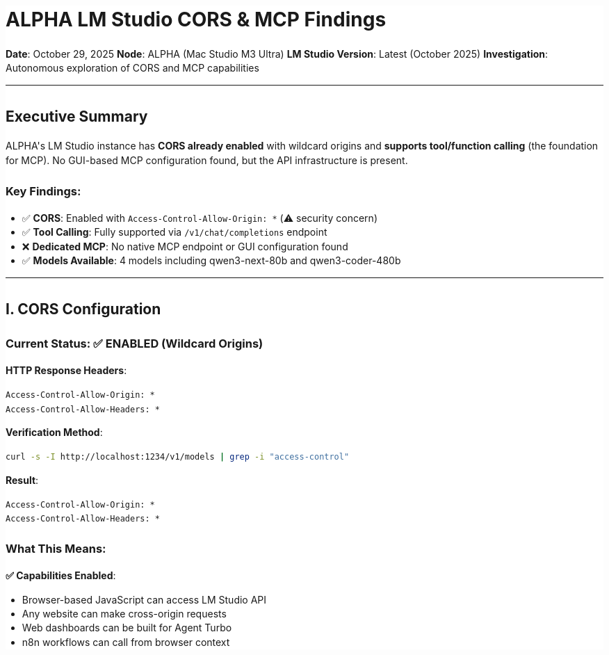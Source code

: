 # ALPHA LM Studio CORS & MCP Findings

**Date**: October 29, 2025
**Node**: ALPHA (Mac Studio M3 Ultra)
**LM Studio Version**: Latest (October 2025)
**Investigation**: Autonomous exploration of CORS and MCP capabilities

---

## Executive Summary

ALPHA's LM Studio instance has **CORS already enabled** with wildcard origins and **supports tool/function calling** (the foundation for MCP). No GUI-based MCP configuration found, but the API infrastructure is present.

### Key Findings:
- ✅ **CORS**: Enabled with `Access-Control-Allow-Origin: *` (⚠️ security concern)
- ✅ **Tool Calling**: Fully supported via `/v1/chat/completions` endpoint
- ❌ **Dedicated MCP**: No native MCP endpoint or GUI configuration found
- ✅ **Models Available**: 4 models including qwen3-next-80b and qwen3-coder-480b

---

## I. CORS Configuration

### Current Status: ✅ ENABLED (Wildcard Origins)

**HTTP Response Headers**:
```http
Access-Control-Allow-Origin: *
Access-Control-Allow-Headers: *
```

**Verification Method**:
```bash
curl -s -I http://localhost:1234/v1/models | grep -i "access-control"
```

**Result**:
```
Access-Control-Allow-Origin: *
Access-Control-Allow-Headers: *
```

### What This Means:

**✅ Capabilities Enabled**:
- Browser-based JavaScript can access LM Studio API
- Any website can make cross-origin requests
- Web dashboards can be built for Agent Turbo
- n8n workflows can call from browser context
